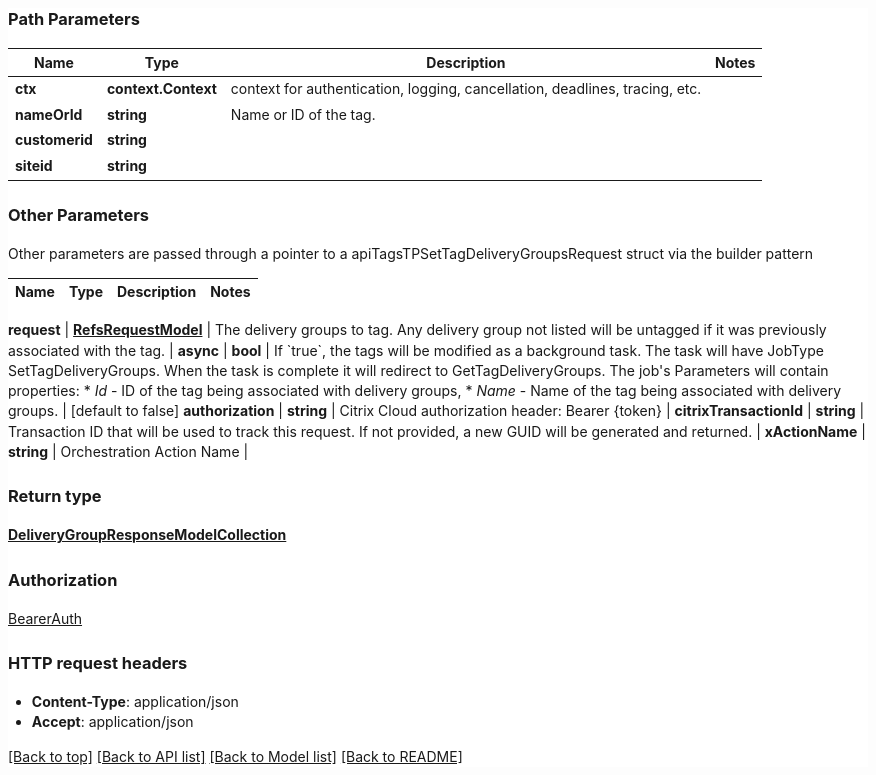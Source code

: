 ### Path Parameters


Name | Type | Description  | Notes
------------- | ------------- | ------------- | -------------
**ctx** | **context.Context** | context for authentication, logging, cancellation, deadlines, tracing, etc.
**nameOrId** | **string** | Name or ID of the tag. | 
**customerid** | **string** |  | 
**siteid** | **string** |  | 

### Other Parameters

Other parameters are passed through a pointer to a apiTagsTPSetTagDeliveryGroupsRequest struct via the builder pattern


Name | Type | Description  | Notes
------------- | ------------- | ------------- | -------------



 **request** | [**RefsRequestModel**](RefsRequestModel.md) | The delivery groups to tag.  Any delivery group             not listed will be untagged if it was previously associated with the tag. | 
 **async** | **bool** | If &#x60;true&#x60;, the tags will be modified as a background task. The task will have JobType SetTagDeliveryGroups. When the task is complete it will redirect to GetTagDeliveryGroups. The job&#39;s Parameters will contain properties:  * _Id_ - ID of the tag being associated with delivery groups, * _Name_ - Name of the tag being associated with delivery groups. | [default to false]
 **authorization** | **string** | Citrix Cloud authorization header: Bearer {token} | 
 **citrixTransactionId** | **string** | Transaction ID that will be used to track this request. If not provided, a new GUID will be generated and returned. | 
 **xActionName** | **string** | Orchestration Action Name | 

### Return type

[**DeliveryGroupResponseModelCollection**](DeliveryGroupResponseModelCollection.md)

### Authorization

[BearerAuth](../README.md#BearerAuth)

### HTTP request headers

- **Content-Type**: application/json
- **Accept**: application/json

[[Back to top]](#) [[Back to API list]](../README.md#documentation-for-api-endpoints)
[[Back to Model list]](../README.md#documentation-for-models)
[[Back to README]](../README.md)

